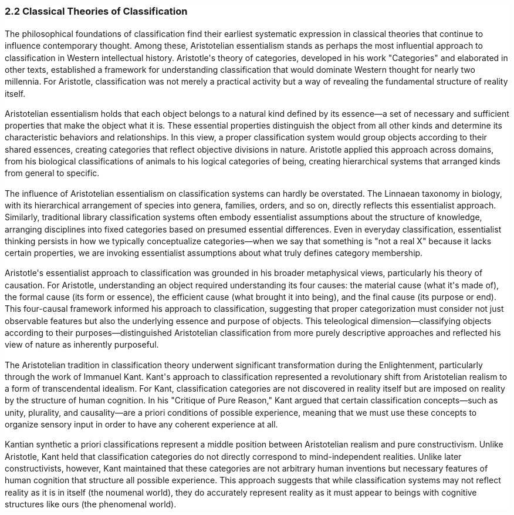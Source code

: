 ### 2.2 Classical Theories of Classification

The philosophical foundations of classification find their earliest systematic expression in classical theories that continue to influence contemporary thought. Among these, Aristotelian essentialism stands as perhaps the most influential approach to classification in Western intellectual history. Aristotle's theory of categories, developed in his work "Categories" and elaborated in other texts, established a framework for understanding classification that would dominate Western thought for nearly two millennia. For Aristotle, classification was not merely a practical activity but a way of revealing the fundamental structure of reality itself.

Aristotelian essentialism holds that each object belongs to a natural kind defined by its essence—a set of necessary and sufficient properties that make the object what it is. These essential properties distinguish the object from all other kinds and determine its characteristic behaviors and relationships. In this view, a proper classification system would group objects according to their shared essences, creating categories that reflect objective divisions in nature. Aristotle applied this approach across domains, from his biological classifications of animals to his logical categories of being, creating hierarchical systems that arranged kinds from general to specific.

The influence of Aristotelian essentialism on classification systems can hardly be overstated. The Linnaean taxonomy in biology, with its hierarchical arrangement of species into genera, families, orders, and so on, directly reflects this essentialist approach. Similarly, traditional library classification systems often embody essentialist assumptions about the structure of knowledge, arranging disciplines into fixed categories based on presumed essential differences. Even in everyday classification, essentialist thinking persists in how we typically conceptualize categories—when we say that something is "not a real X" because it lacks certain properties, we are invoking essentialist assumptions about what truly defines category membership.

Aristotle's essentialist approach to classification was grounded in his broader metaphysical views, particularly his theory of causation. For Aristotle, understanding an object required understanding its four causes: the material cause (what it's made of), the formal cause (its form or essence), the efficient cause (what brought it into being), and the final cause (its purpose or end). This four-causal framework informed his approach to classification, suggesting that proper categorization must consider not just observable features but also the underlying essence and purpose of objects. This teleological dimension—classifying objects according to their purposes—distinguished Aristotelian classification from more purely descriptive approaches and reflected his view of nature as inherently purposeful.

The Aristotelian tradition in classification theory underwent significant transformation during the Enlightenment, particularly through the work of Immanuel Kant. Kant's approach to classification represented a revolutionary shift from Aristotelian realism to a form of transcendental idealism. For Kant, classification categories are not discovered in reality itself but are imposed on reality by the structure of human cognition. In his "Critique of Pure Reason," Kant argued that certain classification concepts—such as unity, plurality, and causality—are a priori conditions of possible experience, meaning that we must use these concepts to organize sensory input in order to have any coherent experience at all.

Kantian synthetic a priori classifications represent a middle position between Aristotelian realism and pure constructivism. Unlike Aristotle, Kant held that classification categories do not directly correspond to mind-independent realities. Unlike later constructivists, however, Kant maintained that these categories are not arbitrary human inventions but necessary features of human cognition that structure all possible experience. This approach suggests that while classification systems may not reflect reality as it is in itself (the noumenal world), they do accurately represent reality as it must appear to beings with cognitive structures like ours (the phenomenal world).
